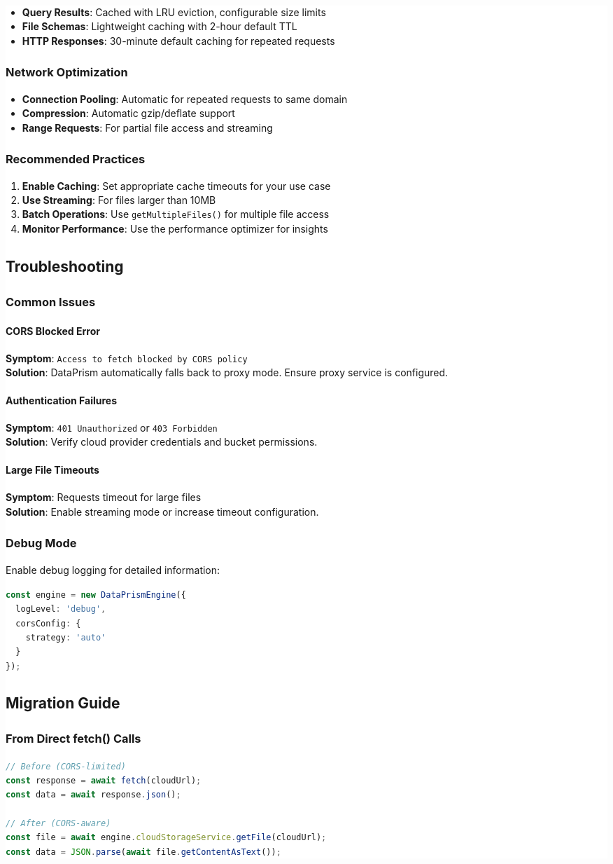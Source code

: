 - **Query Results**: Cached with LRU eviction, configurable size limits
- **File Schemas**: Lightweight caching with 2-hour default TTL
- **HTTP Responses**: 30-minute default caching for repeated requests

### Network Optimization

- **Connection Pooling**: Automatic for repeated requests to same domain
- **Compression**: Automatic gzip/deflate support
- **Range Requests**: For partial file access and streaming

### Recommended Practices

1. **Enable Caching**: Set appropriate cache timeouts for your use case
2. **Use Streaming**: For files larger than 10MB
3. **Batch Operations**: Use `getMultipleFiles()` for multiple file access
4. **Monitor Performance**: Use the performance optimizer for insights

## Troubleshooting

### Common Issues

#### CORS Blocked Error
**Symptom**: `Access to fetch blocked by CORS policy`  
**Solution**: DataPrism automatically falls back to proxy mode. Ensure proxy service is configured.

#### Authentication Failures
**Symptom**: `401 Unauthorized` or `403 Forbidden`  
**Solution**: Verify cloud provider credentials and bucket permissions.

#### Large File Timeouts
**Symptom**: Requests timeout for large files  
**Solution**: Enable streaming mode or increase timeout configuration.

### Debug Mode

Enable debug logging for detailed information:

```typescript
const engine = new DataPrismEngine({
  logLevel: 'debug',
  corsConfig: {
    strategy: 'auto'
  }
});
```

## Migration Guide

### From Direct fetch() Calls

```typescript
// Before (CORS-limited)
const response = await fetch(cloudUrl);
const data = await response.json();

// After (CORS-aware)
const file = await engine.cloudStorageService.getFile(cloudUrl);
const data = JSON.parse(await file.getContentAsText());
```
